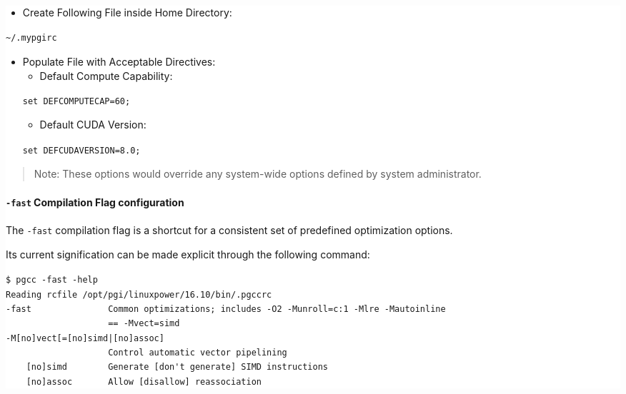 * Create Following File inside Home Directory:
```
~/.mypgirc
```

* Populate File with Acceptable Directives:
  * Default Compute Capability:
  ```
  set DEFCOMPUTECAP=60;
  ```
  * Default CUDA Version:
  ```
  set DEFCUDAVERSION=8.0;
  ```

> Note: These options would override any system-wide options defined by system administrator.

#### `-fast` Compilation Flag configuration

The `-fast` compilation flag is a shortcut for a consistent set of predefined optimization options.

Its current signification can be made explicit through the following command:
```
$ pgcc -fast -help
Reading rcfile /opt/pgi/linuxpower/16.10/bin/.pgccrc
-fast               Common optimizations; includes -O2 -Munroll=c:1 -Mlre -Mautoinline
                    == -Mvect=simd
-M[no]vect[=[no]simd|[no]assoc]
                    Control automatic vector pipelining
    [no]simd        Generate [don't generate] SIMD instructions
    [no]assoc       Allow [disallow] reassociation
```
